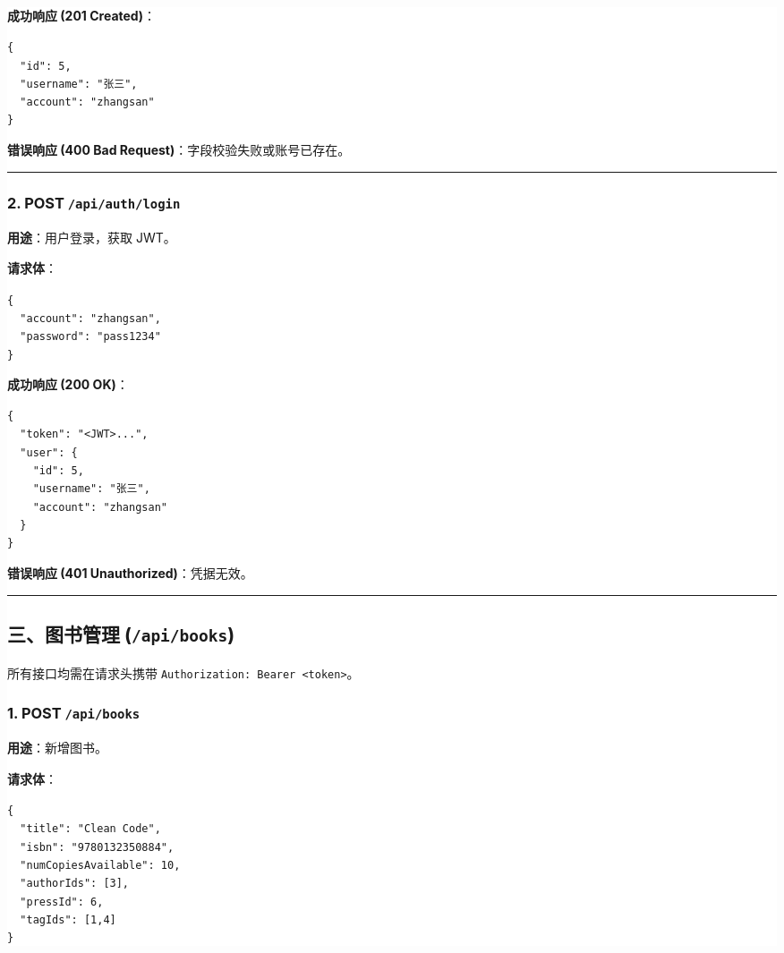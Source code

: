 **成功响应 (201 Created)**：

```
{
  "id": 5,
  "username": "张三",
  "account": "zhangsan"
}
```

**错误响应 (400 Bad Request)**：字段校验失败或账号已存在。

---

### 2. POST `/api/auth/login`

**用途**：用户登录，获取 JWT。

**请求体**：

```
{
  "account": "zhangsan",
  "password": "pass1234"
}
```

**成功响应 (200 OK)**：

```
{
  "token": "<JWT>...",
  "user": {
    "id": 5,
    "username": "张三",
    "account": "zhangsan"
  }
}
```

**错误响应 (401 Unauthorized)**：凭据无效。

---

## 三、图书管理 (`/api/books`)

所有接口均需在请求头携带 `Authorization: Bearer <token>`。

### 1. POST `/api/books`

**用途**：新增图书。

**请求体**：

```
{
  "title": "Clean Code",
  "isbn": "9780132350884",
  "numCopiesAvailable": 10,
  "authorIds": [3],
  "pressId": 6,
  "tagIds": [1,4]
}
```
